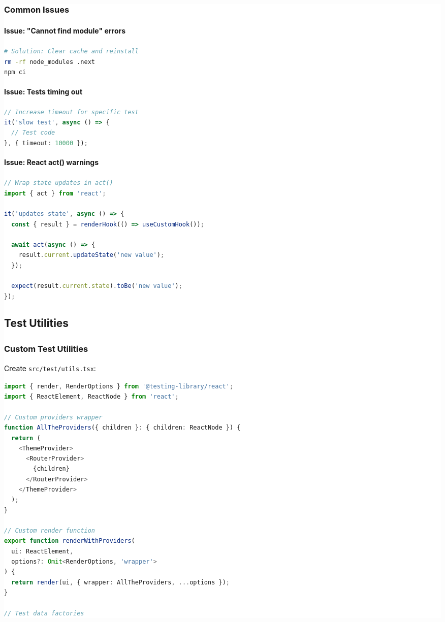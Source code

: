 ### Common Issues

#### Issue: "Cannot find module" errors

```bash
# Solution: Clear cache and reinstall
rm -rf node_modules .next
npm ci
```

#### Issue: Tests timing out

```typescript
// Increase timeout for specific test
it('slow test', async () => {
  // Test code
}, { timeout: 10000 });
```

#### Issue: React act() warnings

```typescript
// Wrap state updates in act()
import { act } from 'react';

it('updates state', async () => {
  const { result } = renderHook(() => useCustomHook());

  await act(async () => {
    result.current.updateState('new value');
  });

  expect(result.current.state).toBe('new value');
});
```

## Test Utilities

### Custom Test Utilities

Create `src/test/utils.tsx`:

```typescript
import { render, RenderOptions } from '@testing-library/react';
import { ReactElement, ReactNode } from 'react';

// Custom providers wrapper
function AllTheProviders({ children }: { children: ReactNode }) {
  return (
    <ThemeProvider>
      <RouterProvider>
        {children}
      </RouterProvider>
    </ThemeProvider>
  );
}

// Custom render function
export function renderWithProviders(
  ui: ReactElement,
  options?: Omit<RenderOptions, 'wrapper'>
) {
  return render(ui, { wrapper: AllTheProviders, ...options });
}

// Test data factories
```